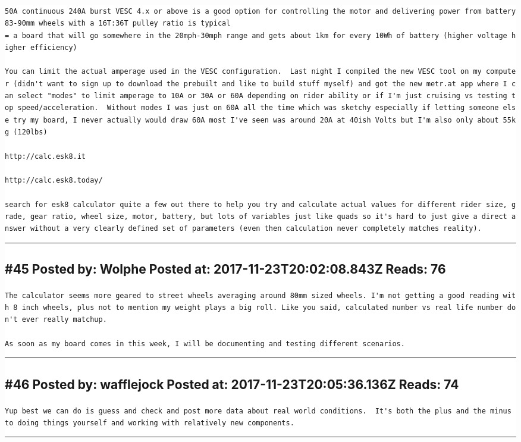 ```
50A continuous 240A burst VESC 4.x or above is a good option for controlling the motor and delivering power from battery
83-90mm wheels with a 16T:36T pulley ratio is typical
= a board that will go somewhere in the 20mph-30mph range and gets about 1km for every 10Wh of battery (higher voltage higher efficiency)

You can limit the actual amperage used in the VESC configuration.  Last night I compiled the new VESC tool on my computer (didn't want to sign up to download the prebuilt and like to build stuff myself) and got the new metr.at app where I can select "modes" to limit amperage to 10A or 30A or 60A depending on rider ability or if I'm just cruising vs testing top speed/acceleration.  Without modes I was just on 60A all the time which was sketchy especially if letting someone else try my board, I never actually would draw 60A most I've seen was around 20A at 40ish Volts but I'm also only about 55kg (120lbs)

http://calc.esk8.it

http://calc.esk8.today/

search for esk8 calculator quite a few out there to help you try and calculate actual values for different rider size, grade, gear ratio, wheel size, motor, battery, but lots of variables just like quads so it's hard to just give a direct answer without a very clearly defined set of parameters (even then calculation never completely matches reality).
```

---
## \#45 Posted by: Wolphe Posted at: 2017-11-23T20:02:08.843Z Reads: 76

```
The calculator seems more geared to street wheels averaging around 80mm sized wheels. I'm not getting a good reading with 8 inch wheels, plus not to mention my weight plays a big roll. Like you said, calculated number vs real life number don't ever really matchup. 

As soon as my board comes in this week, I will be documenting and testing different scenarios.
```

---
## \#46 Posted by: wafflejock Posted at: 2017-11-23T20:05:36.136Z Reads: 74

```
Yup best we can do is guess and check and post more data about real world conditions.  It's both the plus and the minus to doing things yourself and working with relatively new components.
```

---
